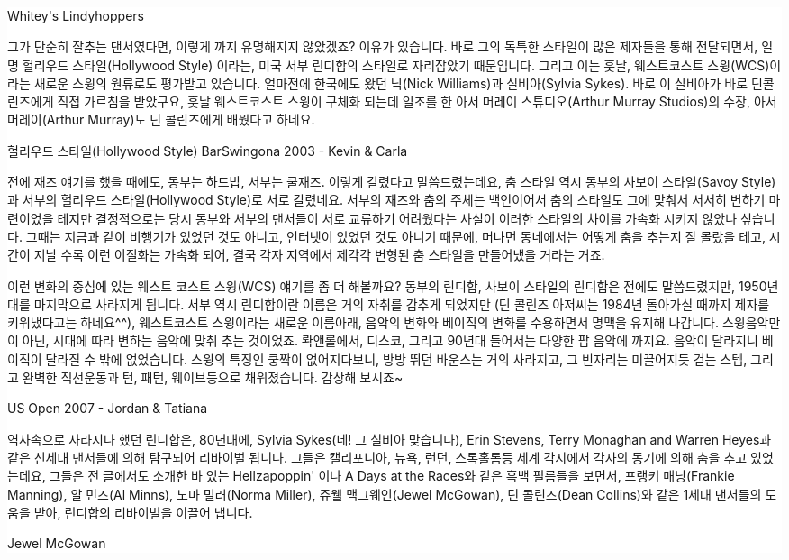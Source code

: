 <iframe width="560" height="315" src="https://www.youtube.com/embed/_262uUGwzgk" title="YouTube video player" frameborder="0" allow="accelerometer; autoplay; clipboard-write; encrypted-media; gyroscope; picture-in-picture" allowfullscreen></iframe>
Whitey's Lindyhoppers  

그가 단순히 잘추는 댄서였다면, 이렇게 까지 유명해지지 않았겠죠? 이유가 있습니다.
바로 그의 독특한 스타일이 많은 제자들을 통해 전달되면서, 일명 헐리우드 스타일(Hollywood Style) 이라는,
미국 서부 린디합의 스타일로 자리잡았기 때문입니다.
그리고 이는 훗날, 웨스트코스트 스윙(WCS)이라는 새로운 스윙의 원류로도 평가받고 있습니다.
얼마전에 한국에도 왔던 닉(Nick Williams)과 실비아(Sylvia Sykes).
바로 이 실비아가 바로 딘콜린즈에게 직접 가르침을 받았구요,
훗날 웨스트코스트 스윙이 구체화 되는데 일조를 한 아서 머레이 스튜디오(Arthur Murray Studios)의 수장, 아서 머레이(Arthur Murray)도 딘 콜린즈에게 배웠다고 하네요.  
 
<iframe width="560" height="315" src="https://www.youtube.com/embed/u5MfjuhYbXc" title="YouTube video player" frameborder="0" allow="accelerometer; autoplay; clipboard-write; encrypted-media; gyroscope; picture-in-picture" allowfullscreen></iframe>
헐리우드 스타일(Hollywood Style) BarSwingona 2003 - Kevin & Carla  

전에 재즈 얘기를 했을 때에도, 동부는 하드밥, 서부는 쿨재즈. 이렇게 갈렸다고 말씀드렸는데요,
춤 스타일 역시 동부의 사보이 스타일(Savoy Style)과 서부의 헐리우드 스타일(Hollywood Style)로 서로 갈렸네요.
서부의 재즈와 춤의 주체는 백인이어서 춤의 스타일도 그에 맞춰서 서서히 변하기 마련이었을 테지만
결정적으로는 당시 동부와 서부의 댄서들이 서로 교류하기 어려웠다는 사실이
이러한 스타일의 차이를 가속화 시키지 않았나 싶습니다.
그때는 지금과 같이 비행기가 있었던 것도 아니고, 인터넷이 있었던 것도 아니기 때문에,
머나먼 동네에서는 어떻게 춤을 추는지 잘 몰랐을 테고, 시간이 지날 수록 이런 이질화는 가속화 되어,
결국 각자 지역에서 제각각 변형된 춤 스타일을 만들어냈을 거라는 거죠.  

이런 변화의 중심에 있는 웨스트 코스트 스윙(WCS) 얘기를 좀 더 해볼까요?
동부의 린디합, 사보이 스타일의 린디합은 전에도 말씀드렸지만, 1950년대를 마지막으로 사라지게 됩니다.
서부 역시 린디합이란 이름은 거의 자취를 감추게 되었지만
(딘 콜린즈 아저씨는 1984년 돌아가실 때까지 제자를 키워냈다고는 하네요^^),
웨스트코스트 스윙이라는 새로운 이름아래, 음악의 변화와 베이직의 변화를 수용하면서 명맥을 유지해 나갑니다.
스윙음악만이 아닌, 시대에 따라 변하는 음악에 맞춰 추는 것이었죠.
롹앤롤에서, 디스코, 그리고 90년대 들어서는 다양한 팝 음악에 까지요.
음악이 달라지니 베이직이 달라질 수 밖에 없었습니다.
스윙의 특징인 쿵짝이 없어지다보니, 방방 뛰던 바운스는 거의 사라지고,
그 빈자리는 미끌어지듯 걷는 스텝, 그리고 완벽한 직선운동과 턴, 패턴, 웨이브등으로 채워졌습니다.
감상해 보시죠~  

<iframe width="560" height="315" src="https://www.youtube.com/embed/9tEW1oJieUY" title="YouTube video player" frameborder="0" allow="accelerometer; autoplay; clipboard-write; encrypted-media; gyroscope; picture-in-picture" allowfullscreen></iframe>US Open 2007 - Jordan & Tatiana  

역사속으로 사라지나 했던 린디합은, 80년대에, Sylvia Sykes(네! 그 실비아 맞습니다), Erin Stevens,
Terry Monaghan and Warren Heyes과 같은 신세대 댄서들에 의해 탐구되어 리바이벌 됩니다.
그들은 캘리포니아, 뉴욕, 런던, 스톡홀롬등 세계 각지에서 각자의 동기에 의해 춤을 추고 있었는데요,
그들은 전 글에서도 소개한 바 있는 Hellzapoppin' 이나  A Days at the Races와 같은 흑백 필름들을 보면서,
프랭키 매닝(Frankie Manning), 알 민즈(Al Minns), 노마 밀러(Norma Miller), 쥬웰 맥그웨인(Jewel McGowan), 딘 콜린즈(Dean Collins)와 같은 1세대 댄서들의 도움을 받아, 린디합의 리바이벌을 이끌어 냅니다.  

<iframe width="560" height="315" src="https://www.youtube.com/embed/iFWh7HTCy0g" title="YouTube video player" frameborder="0" allow="accelerometer; autoplay; clipboard-write; encrypted-media; gyroscope; picture-in-picture" allowfullscreen></iframe>
Jewel McGowan  
